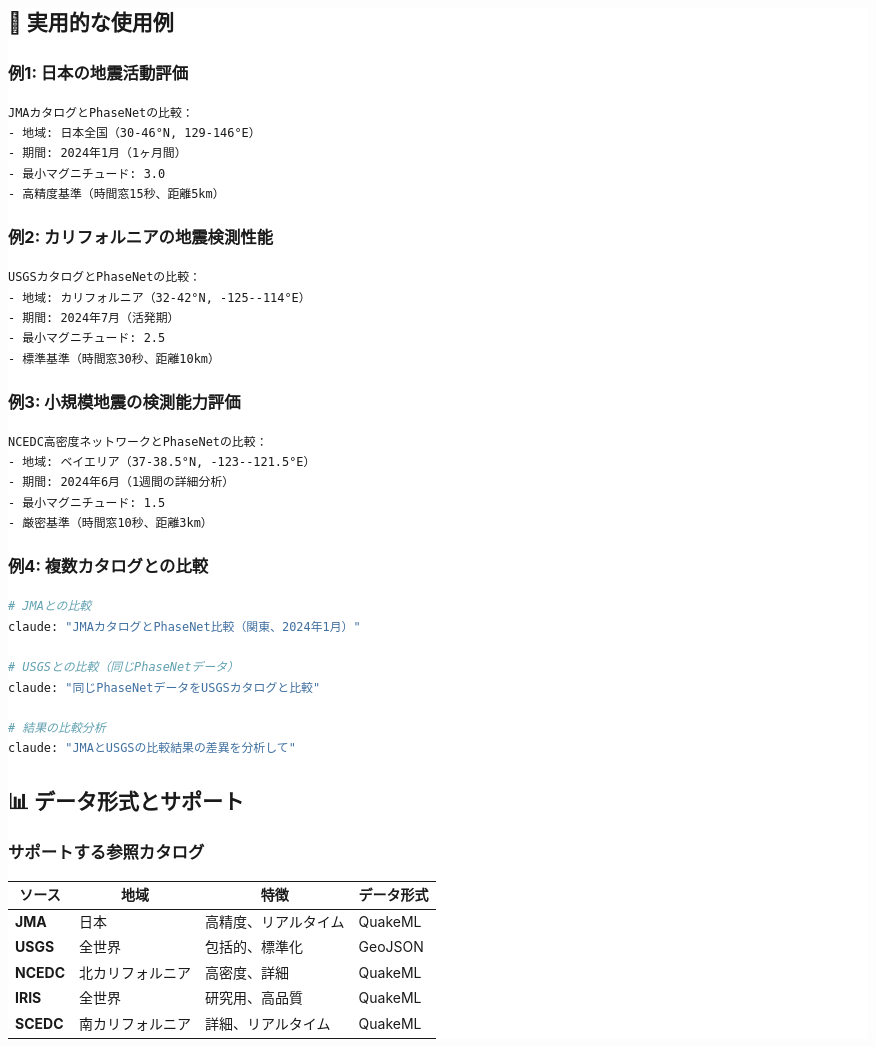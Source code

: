 ## 📝 実用的な使用例

### 例1: 日本の地震活動評価
```
JMAカタログとPhaseNetの比較：
- 地域: 日本全国（30-46°N, 129-146°E）
- 期間: 2024年1月（1ヶ月間）
- 最小マグニチュード: 3.0
- 高精度基準（時間窓15秒、距離5km）
```

### 例2: カリフォルニアの地震検測性能
```
USGSカタログとPhaseNetの比較：
- 地域: カリフォルニア（32-42°N, -125--114°E）
- 期間: 2024年7月（活発期）
- 最小マグニチュード: 2.5
- 標準基準（時間窓30秒、距離10km）
```

### 例3: 小規模地震の検測能力評価
```
NCEDC高密度ネットワークとPhaseNetの比較：
- 地域: ベイエリア（37-38.5°N, -123--121.5°E）
- 期間: 2024年6月（1週間の詳細分析）
- 最小マグニチュード: 1.5
- 厳密基準（時間窓10秒、距離3km）
```

### 例4: 複数カタログとの比較
```bash
# JMAとの比較
claude: "JMAカタログとPhaseNet比較（関東、2024年1月）"

# USGSとの比較（同じPhaseNetデータ）
claude: "同じPhaseNetデータをUSGSカタログと比較"

# 結果の比較分析
claude: "JMAとUSGSの比較結果の差異を分析して"
```

## 📊 データ形式とサポート

### サポートする参照カタログ
| ソース | 地域 | 特徴 | データ形式 |
|--------|------|------|-----------|
| **JMA** | 日本 | 高精度、リアルタイム | QuakeML |
| **USGS** | 全世界 | 包括的、標準化 | GeoJSON |
| **NCEDC** | 北カリフォルニア | 高密度、詳細 | QuakeML |
| **IRIS** | 全世界 | 研究用、高品質 | QuakeML |
| **SCEDC** | 南カリフォルニア | 詳細、リアルタイム | QuakeML |
